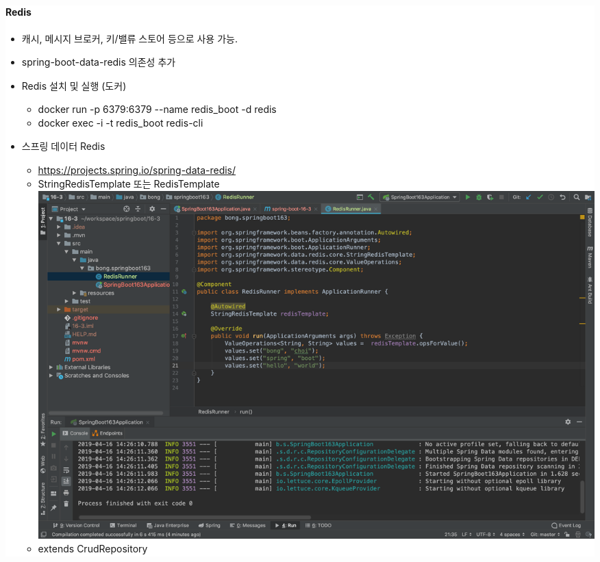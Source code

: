 #### Redis
- 캐시, 메시지 브로커, 키/밸류 스토어 등으로 사용 가능.
- spring-boot-data-redis 의존성 추가

- Redis 설치 및 실행 (도커)
    - docker run -p 6379:6379 --name redis_boot -d redis
    - docker exec -i -t redis_boot redis-cli
 
-  스프링 데이터 Redis
    - https://projects.spring.io/spring-data-redis/
    - StringRedisTemplate 또는 RedisTemplate
    ![springboot](/images/springboot/springboot13-36.png)
    - extends CrudRepository